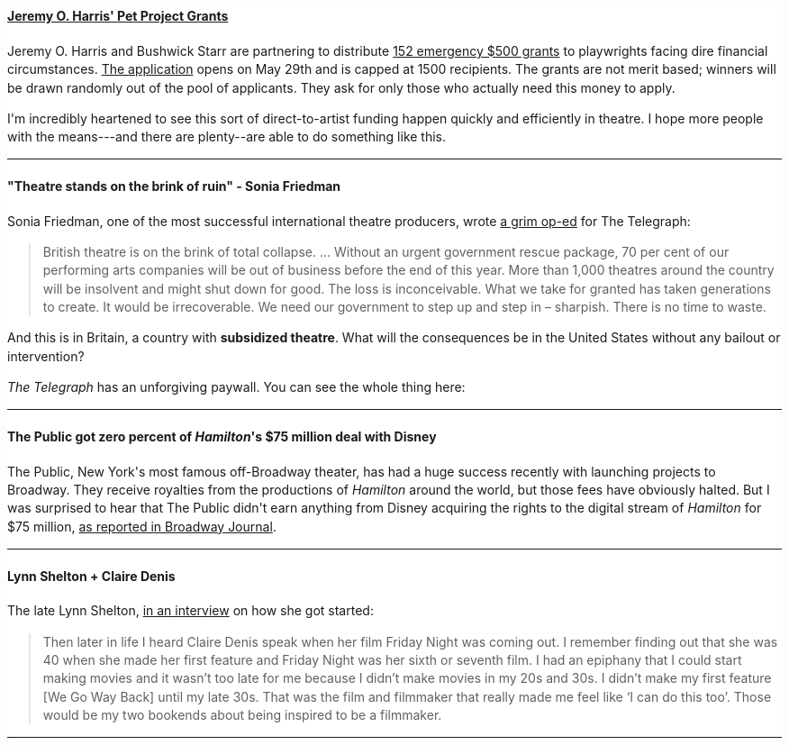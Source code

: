 
#### [Jeremy O. Harris' Pet Project Grants](https://www.americantheatre.org/2020/05/26/jeremy-o-harris-and-the-bushwick-starr-announce-pet-project-grant/)

Jeremy O. Harris and Bushwick Starr are partnering to distribute [152 emergency $500 grants](https://www.thebushwickstarr.org/pet-project-grant-faq) to playwrights facing dire financial circumstances. [The application](https://www.thebushwickstarr.org/pet-project-grant-faq) opens on May 29th and is capped at 1500 recipients. The grants are not merit based; winners will be drawn randomly out of the pool of applicants. They ask for only those who actually need this money to apply.

I'm incredibly heartened to see this sort of direct-to-artist funding happen quickly and efficiently in theatre. I hope more people with the means---and there are plenty--are able to do something like this.

---

#### "Theatre stands on the brink of ruin" - Sonia Friedman

Sonia Friedman, one of the most successful international theatre producers, wrote [a grim op-ed](https://www.telegraph.co.uk/theatre/what-to-see/theatre-stands-brink-ruin/) for The Telegraph:

> British theatre is on the brink of total collapse. ... Without an urgent government rescue package, 70 per cent of our performing arts companies will be out of business before the end of this year. More than 1,000 theatres around the country will be insolvent and might shut down for good. The loss is inconceivable. What we take for granted has taken generations to create. It would be irrecoverable. We need our government to step up and step in – sharpish. There is no time to waste.

And this is in Britain, a country with **subsidized theatre**. What will the consequences be in the United States without any bailout or intervention?

*The Telegraph* has an unforgiving paywall. You can see the whole thing here:

---

#### The Public got zero percent of _Hamilton_'s $75 million deal with Disney

The Public, New York's most famous off-Broadway theater, has had a huge success recently with launching projects to Broadway. They receive royalties from the productions of *Hamilton* around the world, but those fees have obviously halted. But I was surprised to hear that The Public didn't earn anything from Disney acquiring the rights to the digital stream of *Hamilton* for $75 million, [as reported in Broadway Journal](http://broadwayjournal.com/hamilton-endowed-public-theater-delays-furloughs-with-4-million-of-u-s-aid/).

---

#### Lynn Shelton + Claire Denis

The late Lynn Shelton, [in an interview](https://news.letterboxd.com/post/186488848958/trustworthy-lynn-shelton) on how she got started:

> Then later in life I heard Claire Denis speak when her film Friday Night was coming out. I remember finding out that she was 40 when she made her first feature and Friday Night was her sixth or seventh film. I had an epiphany that I could start making movies and it wasn’t too late for me because I didn’t make movies in my 20s and 30s. I didn’t make my first feature \[We Go Way Back\] until my late 30s. That was the film and filmmaker that really made me feel like ‘I can do this too’. Those would be my two bookends about being inspired to be a filmmaker.

---